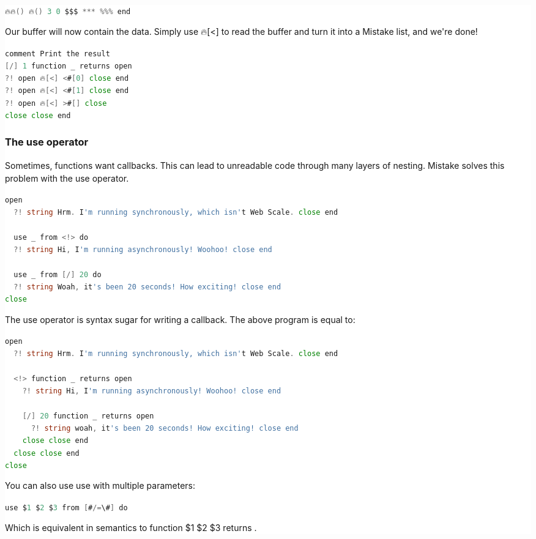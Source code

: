 ```go
🔥🔥() 🔥() 3 0 $$$ *** %%% end
```

Our buffer will now contain the data. Simply use 🔥[<] to read the buffer and turn it into a Mistake list, and we're done!

```go
comment Print the result
[/] 1 function _ returns open 
?! open 🔥[<] <#[0] close end
?! open 🔥[<] <#[1] close end
?! open 🔥[<] >#[] close  
close close end
```

### The use operator

Sometimes, functions want callbacks. This can lead to unreadable code through many layers of nesting. Mistake solves this problem with the use operator.

```go
open
  ?! string Hrm. I'm running synchronously, which isn't Web Scale. close end

  use _ from <!> do
  ?! string Hi, I'm running asynchronously! Woohoo! close end

  use _ from [/] 20 do
  ?! string Woah, it's been 20 seconds! How exciting! close end
close
```

The use operator is syntax sugar for writing a callback. The above program is equal to:

```go
open
  ?! string Hrm. I'm running synchronously, which isn't Web Scale. close end

  <!> function _ returns open
    ?! string Hi, I'm running asynchronously! Woohoo! close end

    [/] 20 function _ returns open
      ?! string woah, it's been 20 seconds! How exciting! close end
    close close end
  close close end
close
```

You can also use use with multiple parameters:

```go
use $1 $2 $3 from [#/=\#] do
```

Which is equivalent in semantics to function $1 $2 $3 returns .
